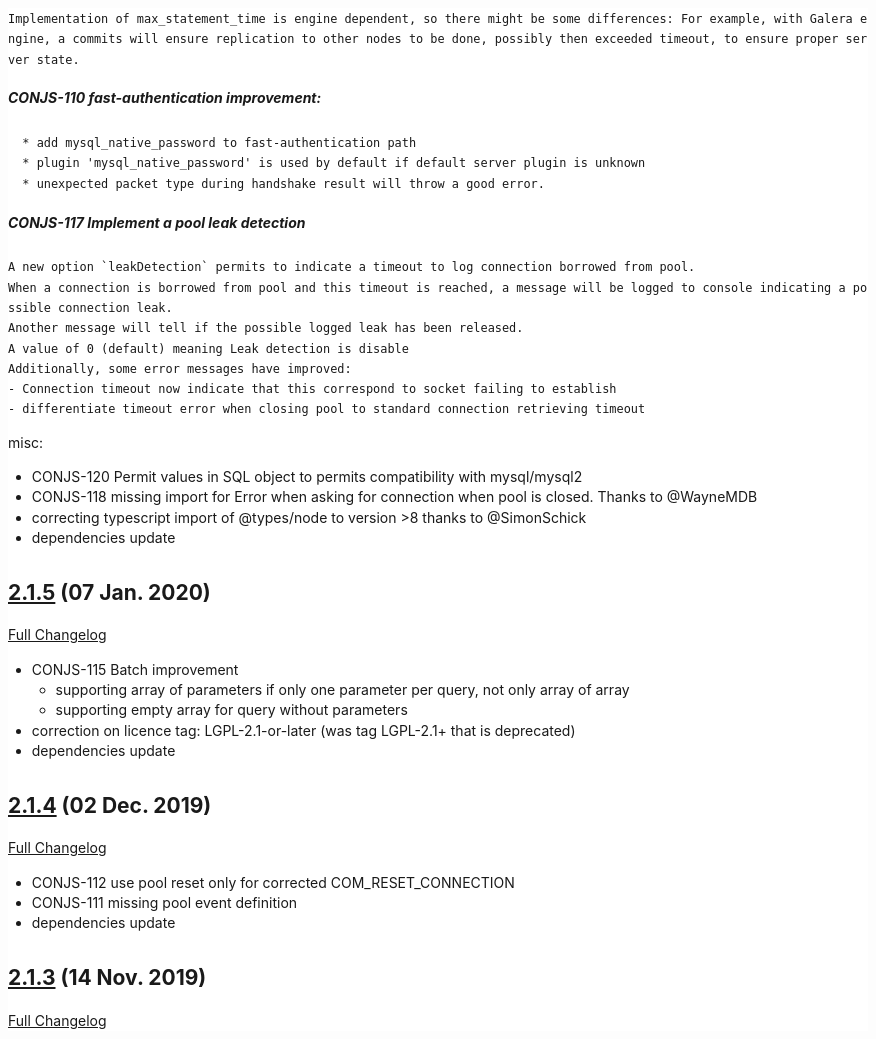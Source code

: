     Implementation of max_statement_time is engine dependent, so there might be some differences: For example, with Galera engine, a commits will ensure replication to other nodes to be done, possibly then exceeded timeout, to ensure proper server state.
     
#####  CONJS-110 fast-authentication improvement: 

      * add mysql_native_password to fast-authentication path
      * plugin 'mysql_native_password' is used by default if default server plugin is unknown
      * unexpected packet type during handshake result will throw a good error.
      
##### CONJS-117 Implement a pool leak detection

    A new option `leakDetection` permits to indicate a timeout to log connection borrowed from pool.
    When a connection is borrowed from pool and this timeout is reached, a message will be logged to console indicating a possible connection leak.
    Another message will tell if the possible logged leak has been released.
    A value of 0 (default) meaning Leak detection is disable   
    Additionally, some error messages have improved:
    - Connection timeout now indicate that this correspond to socket failing to establish
    - differentiate timeout error when closing pool to standard connection retrieving timeout


misc:
* CONJS-120 Permit values in SQL object to permits compatibility with mysql/mysql2
* CONJS-118 missing import for Error when asking for connection when pool is closed. Thanks to @WayneMDB
* correcting typescript import of @types/node to version >8 thanks to @SimonSchick
* dependencies update

## [2.1.5](https://github.com/mariadb-corporation/mariadb-connector-nodejs/tree/2.1.5) (07 Jan. 2020)
[Full Changelog](https://github.com/mariadb-corporation/mariadb-connector-nodejs/compare/2.1.4...2.1.5)

* CONJS-115 Batch improvement 
  - supporting array of parameters if only one parameter per query, not only array of array
  - supporting empty array for query without parameters
* correction on licence tag: LGPL-2.1-or-later (was tag LGPL-2.1+ that is deprecated)
* dependencies update

## [2.1.4](https://github.com/mariadb-corporation/mariadb-connector-nodejs/tree/2.1.4) (02 Dec. 2019)
[Full Changelog](https://github.com/mariadb-corporation/mariadb-connector-nodejs/compare/2.1.3...2.1.4)

* CONJS-112 use pool reset only for corrected COM_RESET_CONNECTION
* CONJS-111 missing pool event definition
* dependencies update


## [2.1.3](https://github.com/mariadb-corporation/mariadb-connector-nodejs/tree/2.1.3) (14 Nov. 2019)
[Full Changelog](https://github.com/mariadb-corporation/mariadb-connector-nodejs/compare/2.1.2...2.1.3)

